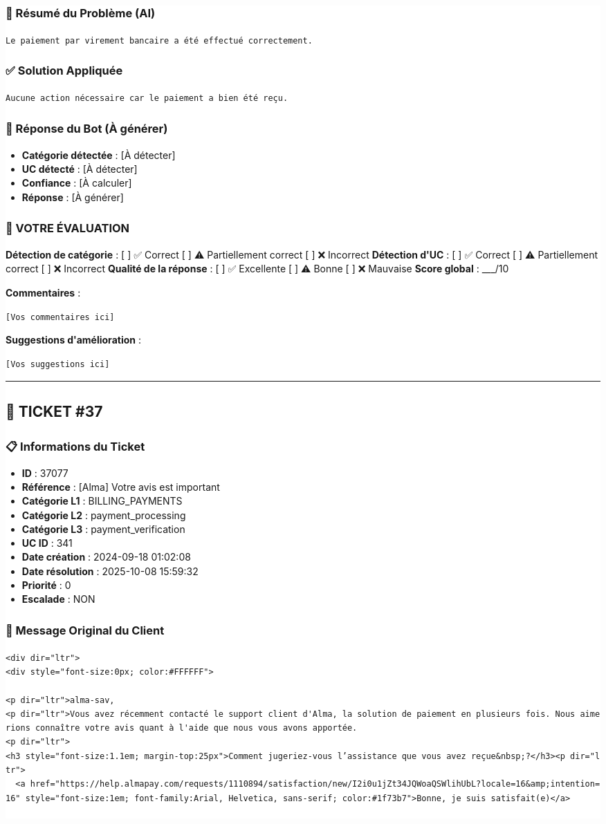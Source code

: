 ### 📝 Résumé du Problème (AI)
```
Le paiement par virement bancaire a été effectué correctement.
```

### ✅ Solution Appliquée
```
Aucune action nécessaire car le paiement a bien été reçu.
```

### 🤖 Réponse du Bot (À générer)
- **Catégorie détectée** : [À détecter]
- **UC détecté** : [À détecter]
- **Confiance** : [À calculer]
- **Réponse** : [À générer]

### 📝 VOTRE ÉVALUATION
**Détection de catégorie** : [ ] ✅ Correct [ ] ⚠️ Partiellement correct [ ] ❌ Incorrect
**Détection d'UC** : [ ] ✅ Correct [ ] ⚠️ Partiellement correct [ ] ❌ Incorrect
**Qualité de la réponse** : [ ] ✅ Excellente [ ] ⚠️ Bonne [ ] ❌ Mauvaise
**Score global** : ___/10

**Commentaires** :
```
[Vos commentaires ici]
```

**Suggestions d'amélioration** :
```
[Vos suggestions ici]
```

---

## 🎫 TICKET #37

### 📋 Informations du Ticket
- **ID** : 37077
- **Référence** : [Alma] Votre avis est important
- **Catégorie L1** : BILLING_PAYMENTS
- **Catégorie L2** : payment_processing
- **Catégorie L3** : payment_verification
- **UC ID** : 341
- **Date création** : 2024-09-18 01:02:08
- **Date résolution** : 2025-10-08 15:59:32
- **Priorité** : 0
- **Escalade** : NON

### 💬 Message Original du Client
```
<div dir="ltr">
<div style="font-size:0px; color:#FFFFFF">

<p dir="ltr">alma-sav,
<p dir="ltr">Vous avez récemment contacté le support client d'Alma, la solution de paiement en plusieurs fois. Nous aimerions connaître votre avis quant à l'aide que nous vous avons apportée.
<p dir="ltr">
<h3 style="font-size:1.1em; margin-top:25px">Comment jugeriez-vous l’assistance que vous avez reçue&nbsp;?</h3><p dir="ltr">
  <a href="https://help.almapay.com/requests/1110894/satisfaction/new/I2i0u1jZt34JQWoaQSWlihUbL?locale=16&amp;intention=16" style="font-size:1em; font-family:Arial, Helvetica, sans-serif; color:#1f73b7">Bonne, je suis satisfait(e)</a>


```